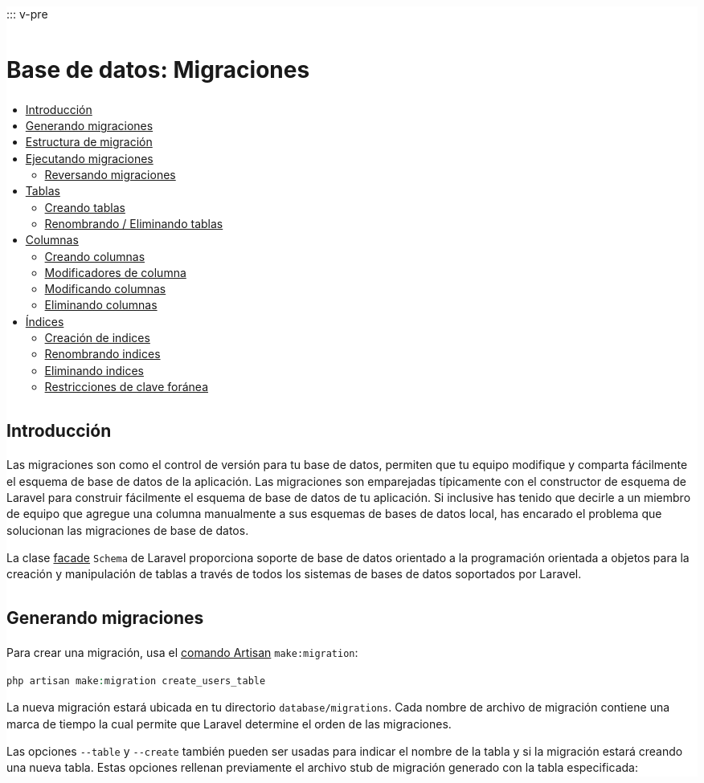 ::: v-pre

# Base de datos: Migraciones

- [Introducción](#introduction)
- [Generando migraciones](#generating-migrations)
- [Estructura de migración](#migration-structure)
- [Ejecutando migraciones](#running-migrations)
  - [Reversando migraciones](#rolling-back-migrations)
- [Tablas](#tables)
  - [Creando tablas](#creating-tables)
  - [Renombrando / Eliminando tablas](#renaming-and-dropping-tables)
- [Columnas](#columns)
  - [Creando columnas](#creating-columns)
  - [Modificadores de columna](#column-modifiers)
  - [Modificando columnas](#modifying-columns)
  - [Eliminando columnas](#dropping-columns)
- [Índices](#indexes)
  - [Creación de indices](#creating-indexes)
  - [Renombrando indices](#renaming-indexes)
  - [Eliminando indices](#dropping-indexes)
  - [Restricciones de clave foránea](#foreign-key-constraints)

<a name="introduction"></a>
## Introducción

Las migraciones son como el control de versión para tu base de datos, permiten que tu equipo modifique y comparta fácilmente el esquema de base de datos de la aplicación. Las migraciones son emparejadas típicamente con el constructor de esquema de Laravel para construir fácilmente el esquema de base de datos de tu aplicación. Si inclusive has tenido que decirle a un miembro de equipo que agregue una columna manualmente a sus esquemas de bases de datos local, has encarado el problema que solucionan las migraciones de base de datos.

La clase [facade](/docs/{{version}}/facades) `Schema` de Laravel proporciona soporte de base de datos orientado a la programación orientada a objetos para la creación y manipulación de tablas a través de todos los sistemas de bases de datos soportados por Laravel.

<a name="generating-migrations"></a>
## Generando migraciones

Para crear una migración, usa el [comando Artisan](/docs/{{version}}/artisan) `make:migration`:

```php
php artisan make:migration create_users_table
```

La nueva migración estará ubicada en tu directorio `database/migrations`. Cada nombre de archivo de migración contiene una marca de tiempo la cual permite que Laravel determine el orden de las migraciones.

Las opciones `--table` y `--create` también pueden ser usadas para indicar el nombre de la tabla y si la migración estará creando una nueva tabla. Estas opciones rellenan previamente el archivo stub de migración generado con la tabla especificada:

